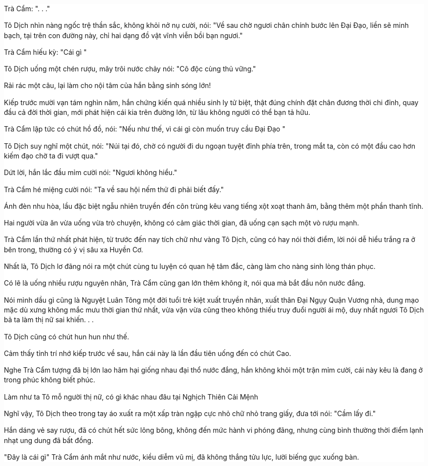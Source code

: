 Trà Cẩm: ". . ."

Tô Dịch nhìn nàng ngốc trệ thần sắc, không khỏi nở nụ cười, nói: "Về sau chờ ngươi chân chính bước lên Đại Đạo, liền sẽ minh bạch, tại trên con đường này, chỉ hai dạng đồ vật vĩnh viễn bồi bạn ngươi."

Trà Cẩm hiếu kỳ: "Cái gì "

Tô Dịch uống một chén rượu, mây trôi nước chảy nói: "Cô độc cùng thủ vững."

Rải rác một câu, lại làm cho nội tâm của hắn bằng sinh sóng lớn!

Kiếp trước mười vạn tám nghìn năm, hắn chứng kiến quá nhiều sinh ly tử biệt, thật đúng chính đặt chân đương thời chi đỉnh, quay đầu cả đời thời gian, mới phát hiện cái kia trên đường lớn, từ lâu không người có thể bạn tả hữu.

Trà Cẩm lập tức có chút hồ đồ, nói: "Nếu như thế, vì cái gì còn muốn truy cầu Đại Đạo "

Tô Dịch suy nghĩ một chút, nói: "Núi tại đó, chờ có người đi du ngoạn tuyệt đỉnh phía trên, trong mắt ta, còn có một đầu cao hơn kiếm đạo chờ ta đi vượt qua."

Dứt lời, hắn lắc đầu mỉm cười nói: "Ngươi không hiểu."

Trà Cẩm hé miệng cười nói: "Ta về sau hội nếm thử đi phải biết đấy."

Ánh đèn nhu hòa, lầu đặc biệt ngẫu nhiên truyền đến côn trùng kêu vang tiếng xột xoạt thanh âm, bằng thêm một phần thanh tĩnh.

Hai người vừa ăn vừa uống vừa trò chuyện, không có cảm giác thời gian, đã uống cạn sạch một vò rượu mạnh.

Trà Cẩm lần thứ nhất phát hiện, từ trước đến nay tích chữ như vàng Tô Dịch, cũng có hay nói thời điểm, lời nói dễ hiểu trắng ra ở bên trong, thường có ý vị sâu xa Huyền Cơ.

Nhất là, Tô Dịch lơ đãng nói ra một chút cùng tu luyện có quan hệ tâm đắc, càng làm cho nàng sinh lòng thán phục.

Có lẽ là uống nhiều rượu nguyên nhân, Trà Cẩm cũng gan lớn thêm không ít, nói qua mà bắt đầu nôn nước đắng.

Nói mình dầu gì cũng là Nguyệt Luân Tông một đời tuổi trẻ kiệt xuất truyền nhân, xuất thân Đại Ngụy Quận Vương nhà, dung mạo mặc dù xưng không mắc mưu thời gian thứ nhất, vừa vặn vừa cũng theo không thiếu truy đuổi người ái mộ, duy nhất ngươi Tô Dịch bả ta làm thị nữ sai khiến. . .

Tô Dịch cũng có chút hun hun như thế.

Cảm thấy tỉnh trí nhớ kiếp trước về sau, hắn cái này là lần đầu tiên uống đến có chút Cao.

Nghe Trà Cẩm tượng đã bị lớn lao hãm hại giống nhau đại thổ nước đắng, hắn không khỏi một trận mỉm cười, cái này kêu là đang ở trong phúc không biết phúc.

Làm như ta Tô mỗ người thị nữ, có gì khác nhau đâu tại Nghịch Thiên Cải Mệnh

Nghĩ vậy, Tô Dịch theo trong tay áo xuất ra một xấp tràn ngập cực nhỏ chữ nhỏ trang giấy, đưa tới nói: "Cầm lấy đi."

Hắn dáng vẻ say rượu, đã có chút hết sức lông bông, không đến mức hành vi phóng đãng, nhưng cùng bình thường thời điểm lạnh nhạt ung dung đã bất đồng.

"Đây là cái gì" Trà Cẩm ánh mắt như nước, kiều diễm vũ mị, đã không thắng tửu lực, lười biếng gục xuống bàn.
